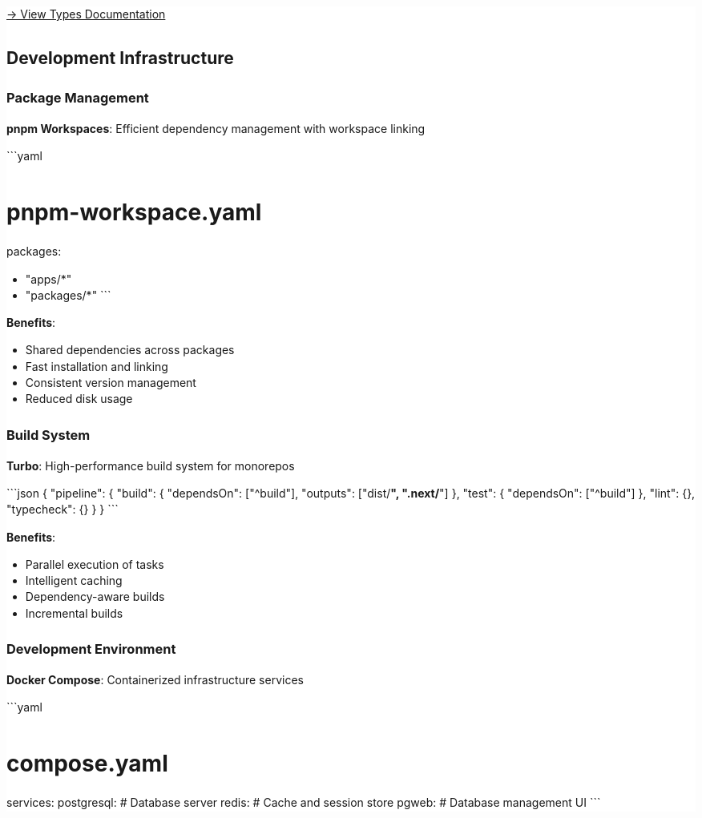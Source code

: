 [→ View Types Documentation](./types/)

## Development Infrastructure

### Package Management

**pnpm Workspaces**: Efficient dependency management with workspace linking

\`\`\`yaml
# pnpm-workspace.yaml
packages:
  - "apps/*"
  - "packages/*"
\`\`\`

**Benefits**:
- Shared dependencies across packages
- Fast installation and linking
- Consistent version management
- Reduced disk usage

### Build System

**Turbo**: High-performance build system for monorepos

\`\`\`json
{
  "pipeline": {
    "build": {
      "dependsOn": ["^build"],
      "outputs": ["dist/**", ".next/**"]
    },
    "test": {
      "dependsOn": ["^build"]
    },
    "lint": {},
    "typecheck": {}
  }
}
\`\`\`

**Benefits**:
- Parallel execution of tasks
- Intelligent caching
- Dependency-aware builds
- Incremental builds

### Development Environment

**Docker Compose**: Containerized infrastructure services

\`\`\`yaml
# compose.yaml
services:
  postgresql:   # Database server
  redis:        # Cache and session store
  pgweb:        # Database management UI
\`\`\`
